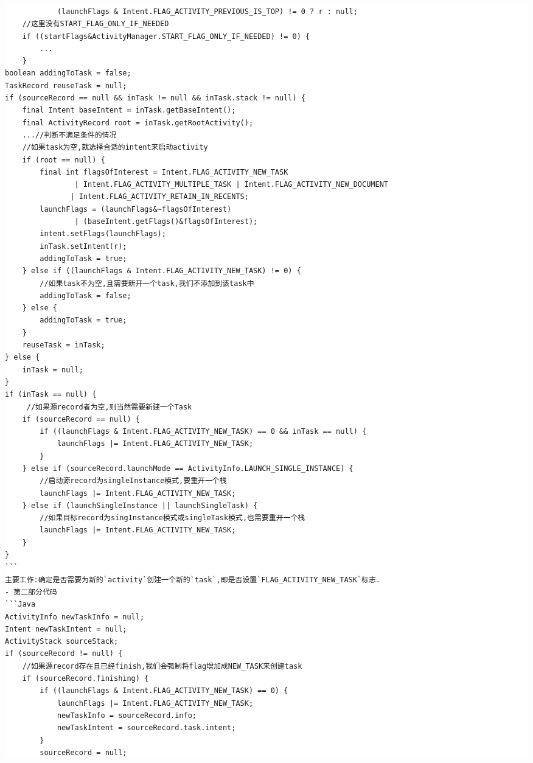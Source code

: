                 (launchFlags & Intent.FLAG_ACTIVITY_PREVIOUS_IS_TOP) != 0 ? r : null;
        //这里没有START_FLAG_ONLY_IF_NEEDED
        if ((startFlags&ActivityManager.START_FLAG_ONLY_IF_NEEDED) != 0) {
            ...
        }
    boolean addingToTask = false;
    TaskRecord reuseTask = null;
    if (sourceRecord == null && inTask != null && inTask.stack != null) {
        final Intent baseIntent = inTask.getBaseIntent();
        final ActivityRecord root = inTask.getRootActivity();
        ...//判断不满足条件的情况
        //如果task为空,就选择合适的intent来启动activity
        if (root == null) {
            final int flagsOfInterest = Intent.FLAG_ACTIVITY_NEW_TASK
                    | Intent.FLAG_ACTIVITY_MULTIPLE_TASK | Intent.FLAG_ACTIVITY_NEW_DOCUMENT
                   | Intent.FLAG_ACTIVITY_RETAIN_IN_RECENTS;
            launchFlags = (launchFlags&~flagsOfInterest)
                    | (baseIntent.getFlags()&flagsOfInterest);
            intent.setFlags(launchFlags);
            inTask.setIntent(r);
            addingToTask = true;
        } else if ((launchFlags & Intent.FLAG_ACTIVITY_NEW_TASK) != 0) {
            //如果task不为空,且需要新开一个task,我们不添加到该task中
            addingToTask = false;
        } else {
            addingToTask = true;
        }
        reuseTask = inTask;
    } else {
        inTask = null;
    }
    if (inTask == null) {
         //如果源record者为空,则当然需要新建一个Task
        if (sourceRecord == null) {
            if ((launchFlags & Intent.FLAG_ACTIVITY_NEW_TASK) == 0 && inTask == null) {
                launchFlags |= Intent.FLAG_ACTIVITY_NEW_TASK;
            }
        } else if (sourceRecord.launchMode == ActivityInfo.LAUNCH_SINGLE_INSTANCE) {
            //启动源record为singleInstance模式,要重开一个栈
            launchFlags |= Intent.FLAG_ACTIVITY_NEW_TASK;
        } else if (launchSingleInstance || launchSingleTask) {
            //如果目标record为singInstance模式或singleTask模式,也需要重开一个栈
            launchFlags |= Intent.FLAG_ACTIVITY_NEW_TASK;
        }
    }
    ```
    主要工作:确定是否需要为新的`activity`创建一个新的`task`,即是否设置`FLAG_ACTIVITY_NEW_TASK`标志.
    - 第二部分代码
    ```Java
    ActivityInfo newTaskInfo = null;
    Intent newTaskIntent = null;
    ActivityStack sourceStack;
    if (sourceRecord != null) {
        //如果源record存在且已经finish,我们会强制将flag增加成NEW_TASK来创建task
        if (sourceRecord.finishing) {
            if ((launchFlags & Intent.FLAG_ACTIVITY_NEW_TASK) == 0) {
                launchFlags |= Intent.FLAG_ACTIVITY_NEW_TASK;
                newTaskInfo = sourceRecord.info;
                newTaskIntent = sourceRecord.task.intent;
            }
            sourceRecord = null;